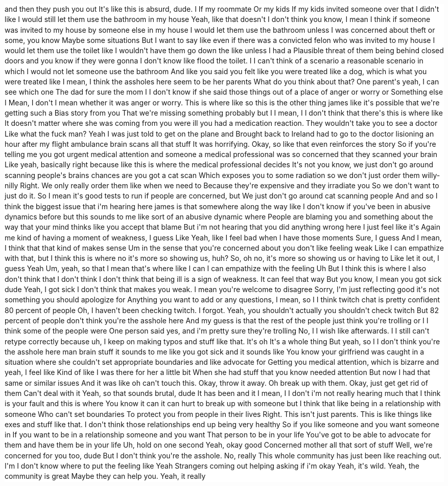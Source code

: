 and then they push you out It's like this is absurd, dude. I If my roommate Or my kids If my kids invited someone over that I didn't like I would still let them use the bathroom in my house Yeah, like that doesn't I don't think you know, I mean I think if someone was invited to my house by someone else in my house I would let them use the bathroom unless I was concerned about theft or some, you know Maybe some situations But I want to say like even if there was a convicted felon who was invited to my house I would let them use the toilet like I wouldn't have them go down the like unless I had a Plausible threat of them being behind closed doors and you know if they were gonna I don't know like flood the toilet. I I can't think of a scenario a reasonable scenario in which I would not let someone use the bathroom And like you said you felt like you were treated like a dog, which is what you were treated like I mean, I think the assholes here seem to be her parents What do you think about that? One parent's yeah, I can see which one The dad for sure the mom I I don't know if she said those things out of a place of anger or worry or Something else I Mean, I don't I mean whether it was anger or worry. This is where like so this is the other thing james like it's possible that we're getting such a Bias story from you That we're missing something probably but I I mean, I I don't think that there's this is where like It doesn't matter where she was coming from you were ill you had a medication reaction. They wouldn't take you to see a doctor Like what the fuck man? Yeah I was just told to get on the plane and Brought back to Ireland had to go to the doctor lisioning an hour after my flight ambulance brain scans all that stuff It was horrifying. Okay, so like that even reinforces the story So if you're telling me you got urgent medical attention and someone a medical professional was so concerned that they scanned your brain Like yeah, basically right because like this is where the medical professional decides It's not you know, we just don't go around scanning people's brains chances are you got a cat scan Which exposes you to some radiation so we don't just order them willy-nilly Right. We only really order them like when we need to Because they're expensive and they irradiate you So we don't want to just do it. So I mean it's good tests to run if people are concerned, but We just don't go around cat scanning people And and so I think the biggest issue that i'm hearing here james is that somewhere along the way like I don't know if you've been in abusive dynamics before but this sounds to me like sort of an abusive dynamic where People are blaming you and something about the way that your mind thinks like you accept that blame But i'm not hearing that you did anything wrong here I just feel like it's Again me kind of having a moment of weakness, I guess Like Yeah, like I feel bad when I have those moments Sure, I guess And I mean, I think that that kind of makes sense Um in the sense that you're concerned about you don't like feeling weak Like I can empathize with that, but I think this is where no it's more so showing us, huh? So, oh no, it's more so showing us or having to Like let it out, I guess Yeah Um, yeah, so that I mean that's where like I can I can empathize with the feeling Uh But I think this is where I also don't think that I don't think I don't think that being ill is a sign of weakness. It can feel that way But you know, I mean you got sick dude Yeah, I got sick I don't think that makes you weak. I mean you're welcome to disagree Sorry, I'm just reflecting good it's not something you should apologize for Anything you want to add or any questions, I mean, so I I think twitch chat is pretty confident 80 percent of people Oh, I haven't been checking twitch. I forgot. Yeah, you shouldn't actually you shouldn't check twitch But 82 percent of people don't think you're the asshole here And my guess is that the rest of the people just think you're trolling or I I think some of the people were One person said yes, and i'm pretty sure they're trolling No, I I wish like afterwards. I I still can't retype correctly because uh, I keep on making typos and stuff like that. It's oh It's a whole thing But yeah, so I I don't think you're the asshole here man brain stuff it sounds to me like you got sick and it sounds like You know your girlfriend was caught in a situation where she couldn't set appropriate boundaries and like advocate for Getting you medical attention, which is bizarre and yeah, I feel like Kind of like I was there for her a little bit When she had stuff that you know needed attention But now I had that same or similar issues And it was like oh can't touch this. Okay, throw it away. Oh break up with them. Okay, just get get rid of them Can't deal with it Yeah, so that sounds brutal, dude It has been and it I mean, I I don't i'm not really hearing much that I think is your fault and this is where You know it can it can hurt to break up with someone but I think that like being in a relationship with someone Who can't set boundaries To protect you from people in their lives Right. This isn't just parents. This is like things like exes and stuff like that. I don't think those relationships end up being very healthy So if you like someone and you want someone in If you want to be in a relationship someone and you want That person to be in your life You've got to be able to advocate for them and have them be in your life Uh, hold on one second Yeah, okay good Concerned mother all that sort of stuff Well, we're concerned for you too, dude But I don't think you're the asshole. No, really This whole community has just been like reaching out. I'm I don't know where to put the feeling like Yeah Strangers coming out helping asking if i'm okay Yeah, it's wild. Yeah, the community is great Maybe they can help you. Yeah, it really